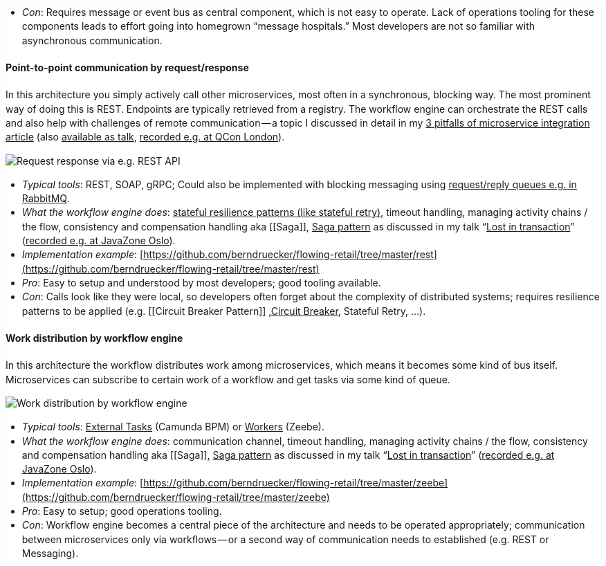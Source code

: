 -   _Con_: Requires message or event bus as central component, which is not easy to operate. Lack of operations tooling for these components leads to effort going into homegrown “message hospitals.” Most developers are not so familiar with asynchronous communication.

#### **Point-to-point communication by request/response**

In this architecture you simply actively call other microservices, most often in a synchronous, blocking way. The most prominent way of doing this is REST. Endpoints are typically retrieved from a registry. The workflow engine can orchestrate the REST calls and also help with challenges of remote communication — a topic I discussed in detail in my [3 pitfalls of microservice integration article](https://www.infoworld.com/article/3254777/application-development/3-common-pitfalls-of-microservices-integrationand-how-to-avoid-them.html) (also [available as talk](https://www.slideshare.net/BerndRuecker/3-common-pitfalls-in-microservice-integration), [recorded e.g. at QCon London](https://youtu.be/O2-NHptllKQ)).

![Request response via e.g. REST API](https://camunda.com/wp-content/uploads/camunda/zeebe-images/blog/workflow-automation-cheatsheet/communication-rest-response.png)

-   _Typical tools_: REST, SOAP, gRPC; Could also be implemented with blocking messaging using [request/reply queues e.g. in RabbitMQ](https://www.rabbitmq.com/tutorials/tutorial-six-java.html).
-   _What the workflow engine does_: [stateful resilience patterns (like stateful retry)](https://blog.bernd-ruecker.com/fail-fast-is-not-enough-84645d6864d3), timeout handling, managing activity chains / the flow, consistency and compensation handling aka [[Saga]], [Saga pattern](https://blog.bernd-ruecker.com/saga-how-to-implement-complex-business-transactions-without-two-phase-commit-e00aa41a1b1b) as discussed in my talk “[Lost in transaction](https://www.slideshare.net/BerndRuecker/2018-lost-in-transaction/)” ([recorded e.g. at JavaZone Oslo](https://2018.javazone.no/program/45df84d4-e819-4fc9-9e3b-931972891441)).
-   _Implementation example_: [https://github.com/berndruecker/flowing-retail/tree/master/rest](https://github.com/berndruecker/flowing-retail/tree/master/rest)
-   _Pro_: Easy to setup and understood by most developers; good tooling available.
-   _Con_: Calls look like they were local, so developers often forget about the complexity of distributed systems; requires resilience patterns to be applied (e.g. [[Circuit Breaker Pattern]] ,[Circuit Breaker](https://martinfowler.com/bliki/CircuitBreaker.html), Stateful Retry, …).

#### **Work distribution by workflow engine**

In this architecture the workflow distributes work among microservices, which means it becomes some kind of bus itself. Microservices can subscribe to certain work of a workflow and get tasks via some kind of queue.

![Work distribution by workflow engine](https://camunda.com/wp-content/uploads/camunda/zeebe-images/blog/workflow-automation-cheatsheet/work-distribution-workflow-engine.png)

-   _Typical tools_: [External Tasks](https://docs.camunda.org/manual/latest/user-guide/process-engine/external-tasks/) (Camunda BPM) or [Workers](https://docs.zeebe.io/basics/job-workers.html) (Zeebe).
-   _What the workflow engine does_: communication channel, timeout handling, managing activity chains / the flow, consistency and compensation handling aka [[Saga]], [Saga pattern](https://blog.bernd-ruecker.com/saga-how-to-implement-complex-business-transactions-without-two-phase-commit-e00aa41a1b1b) as discussed in my talk “[Lost in transaction](https://www.slideshare.net/BerndRuecker/2018-lost-in-transaction/)” ([recorded e.g. at JavaZone Oslo](https://2018.javazone.no/program/45df84d4-e819-4fc9-9e3b-931972891441)).
-   _Implementation example_: [https://github.com/berndruecker/flowing-retail/tree/master/zeebe](https://github.com/berndruecker/flowing-retail/tree/master/zeebe)
-   _Pro_: Easy to setup; good operations tooling.
-   _Con_: Workflow engine becomes a central piece of the architecture and needs to be operated appropriately; communication between microservices only via workflows — or a second way of communication needs to established (e.g. REST or Messaging).
